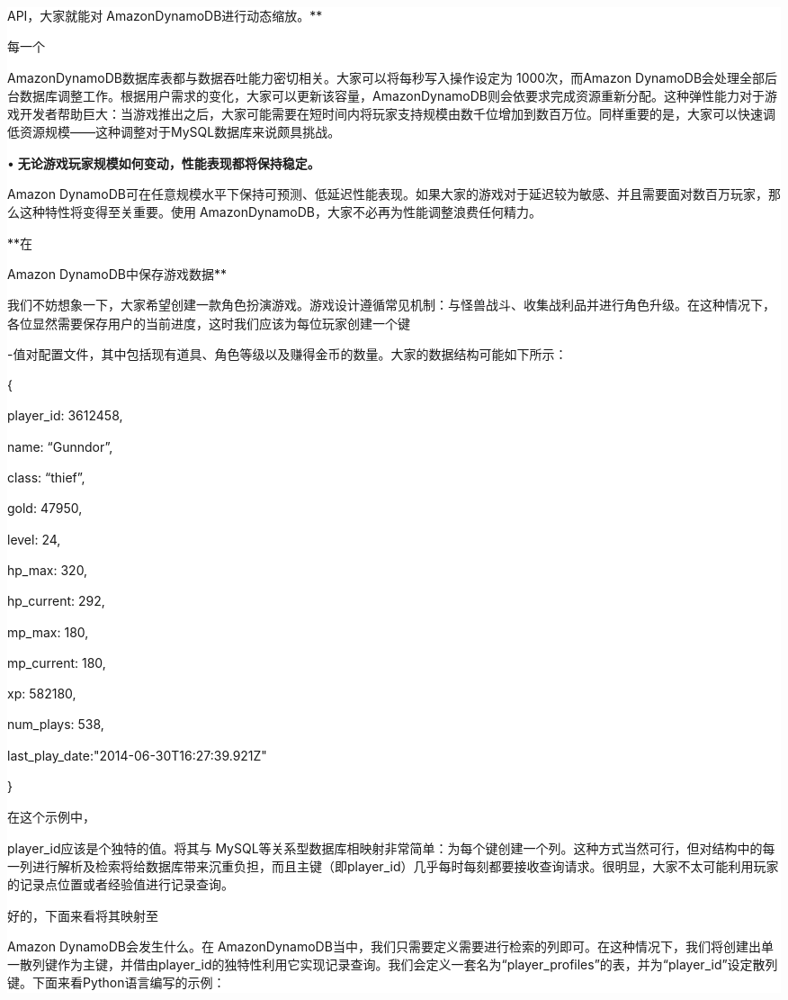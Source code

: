 API，大家就能对
AmazonDynamoDB进行动态缩放。**

每一个

AmazonDynamoDB数据库表都与数据吞吐能力密切相关。大家可以将每秒写入操作设定为
1000次，而Amazon DynamoDB会处理全部后台数据库调整工作。根据用户需求的变化，大家可以更新该容量，AmazonDynamoDB则会依要求完成资源重新分配。这种弹性能力对于游戏开发者帮助巨大：当游戏推出之后，大家可能需要在短时间内将玩家支持规模由数千位增加到数百万位。同样重要的是，大家可以快速调低资源规模——这种调整对于MySQL数据库来说颇具挑战。

•
**无论游戏玩家规模如何变动，性能表现都将保持稳定。**

Amazon DynamoDB可在任意规模水平下保持可预测、低延迟性能表现。如果大家的游戏对于延迟较为敏感、并且需要面对数百万玩家，那么这种特性将变得至关重要。使用
AmazonDynamoDB，大家不必再为性能调整浪费任何精力。

  

**在

Amazon DynamoDB中保存游戏数据**

我们不妨想象一下，大家希望创建一款角色扮演游戏。游戏设计遵循常见机制：与怪兽战斗、收集战利品并进行角色升级。在这种情况下，各位显然需要保存用户的当前进度，这时我们应该为每位玩家创建一个键

-值对配置文件，其中包括现有道具、角色等级以及赚得金币的数量。大家的数据结构可能如下所示：

{

player_id: 3612458,

name: “Gunndor”,

class: “thief”,

gold: 47950,

level: 24,

hp_max: 320,

hp_current: 292,

mp_max: 180,

mp_current: 180,

xp: 582180,

num_plays: 538,

last_play_date:"2014-06-30T16:27:39.921Z"

}

在这个示例中，

player_id应该是个独特的值。将其与
MySQL等关系型数据库相映射非常简单：为每个键创建一个列。这种方式当然可行，但对结构中的每一列进行解析及检索将给数据库带来沉重负担，而且主键（即player_id）几乎每时每刻都要接收查询请求。很明显，大家不太可能利用玩家的记录点位置或者经验值进行记录查询。

好的，下面来看将其映射至

Amazon DynamoDB会发生什么。在
AmazonDynamoDB当中，我们只需要定义需要进行检索的列即可。在这种情况下，我们将创建出单一散列键作为主键，并借由player_id的独特性利用它实现记录查询。我们会定义一套名为“player_profiles”的表，并为“player_id”设定散列键。下面来看Python语言编写的示例：
